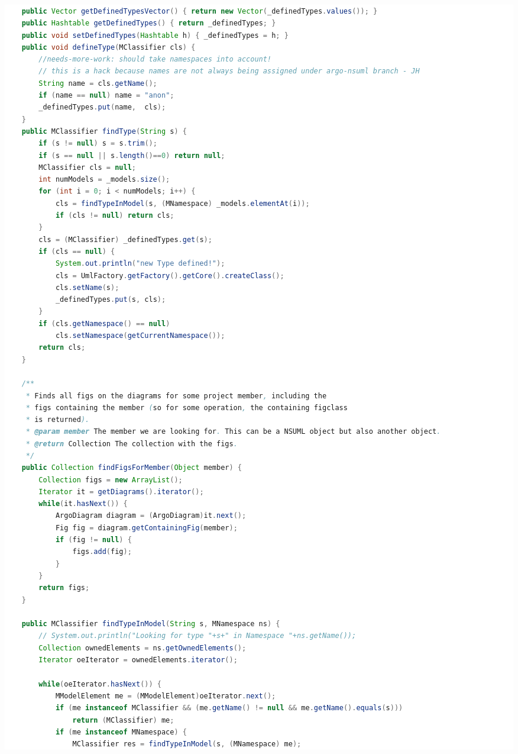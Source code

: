 ```java
    public Vector getDefinedTypesVector() { return new Vector(_definedTypes.values()); }
    public Hashtable getDefinedTypes() { return _definedTypes; }
    public void setDefinedTypes(Hashtable h) { _definedTypes = h; }
    public void defineType(MClassifier cls) {
        //needs-more-work: should take namespaces into account!
        // this is a hack because names are not always being assigned under argo-nsuml branch - JH
        String name = cls.getName();
        if (name == null) name = "anon";
        _definedTypes.put(name,  cls);
    }
    public MClassifier findType(String s) {
        if (s != null) s = s.trim();
        if (s == null || s.length()==0) return null;
        MClassifier cls = null;
        int numModels = _models.size();
        for (int i = 0; i < numModels; i++) {
            cls = findTypeInModel(s, (MNamespace) _models.elementAt(i));
            if (cls != null) return cls;
        }
        cls = (MClassifier) _definedTypes.get(s);
        if (cls == null) {
            System.out.println("new Type defined!");
            cls = UmlFactory.getFactory().getCore().createClass();
            cls.setName(s);
            _definedTypes.put(s, cls);
        }
        if (cls.getNamespace() == null)
            cls.setNamespace(getCurrentNamespace());
        return cls;
    }
    
    /**
     * Finds all figs on the diagrams for some project member, including the 
     * figs containing the member (so for some operation, the containing figclass
     * is returned).
     * @param member The member we are looking for. This can be a NSUML object but also another object.
     * @return Collection The collection with the figs.
     */
    public Collection findFigsForMember(Object member) {
    	Collection figs = new ArrayList();
    	Iterator it = getDiagrams().iterator();
    	while(it.hasNext()) {
    		ArgoDiagram diagram = (ArgoDiagram)it.next();
    		Fig fig = diagram.getContainingFig(member);
    		if (fig != null) {
    			figs.add(fig);
    		}
    	}
    	return figs;
    }
    
	public MClassifier findTypeInModel(String s, MNamespace ns) {
		// System.out.println("Looking for type "+s+" in Namespace "+ns.getName());
		Collection ownedElements = ns.getOwnedElements();
		Iterator oeIterator = ownedElements.iterator();

		while(oeIterator.hasNext()) {
			MModelElement me = (MModelElement)oeIterator.next();
			if (me instanceof MClassifier && (me.getName() != null && me.getName().equals(s)))
				return (MClassifier) me;
			if (me instanceof MNamespace) {
				MClassifier res = findTypeInModel(s, (MNamespace) me);
```